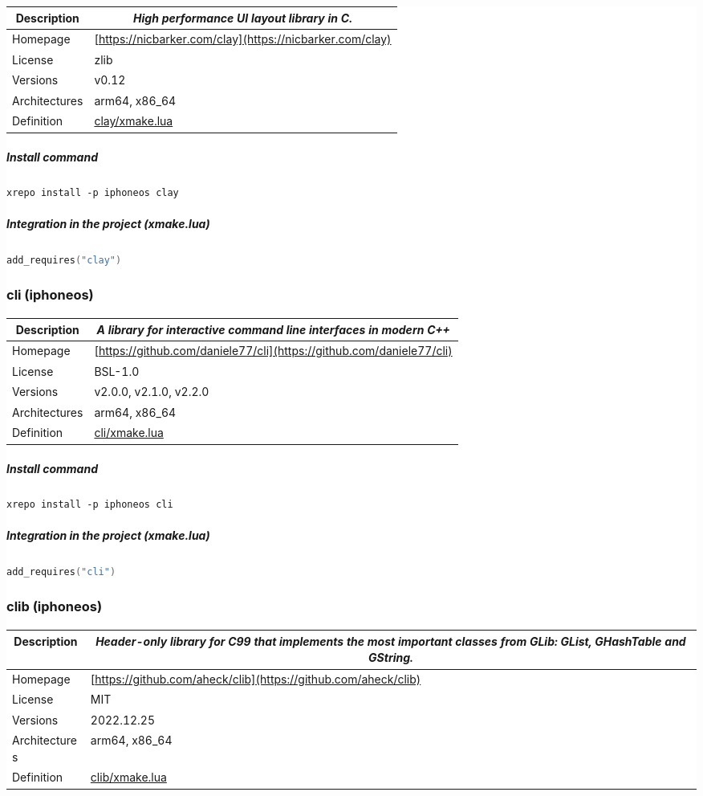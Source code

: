 
| Description | *High performance UI layout library in C.* |
| -- | -- |
| Homepage | [https://nicbarker.com/clay](https://nicbarker.com/clay) |
| License | zlib |
| Versions | v0.12 |
| Architectures | arm64, x86_64 |
| Definition | [clay/xmake.lua](https://github.com/xmake-io/xmake-repo/blob/master/packages/c/clay/xmake.lua) |

##### Install command

```console
xrepo install -p iphoneos clay
```

##### Integration in the project (xmake.lua)

```lua
add_requires("clay")
```


### cli (iphoneos)


| Description | *A library for interactive command line interfaces in modern C++* |
| -- | -- |
| Homepage | [https://github.com/daniele77/cli](https://github.com/daniele77/cli) |
| License | BSL-1.0 |
| Versions | v2.0.0, v2.1.0, v2.2.0 |
| Architectures | arm64, x86_64 |
| Definition | [cli/xmake.lua](https://github.com/xmake-io/xmake-repo/blob/master/packages/c/cli/xmake.lua) |

##### Install command

```console
xrepo install -p iphoneos cli
```

##### Integration in the project (xmake.lua)

```lua
add_requires("cli")
```


### clib (iphoneos)


| Description | *Header-only library for C99 that implements the most important classes from GLib: GList, GHashTable and GString.* |
| -- | -- |
| Homepage | [https://github.com/aheck/clib](https://github.com/aheck/clib) |
| License | MIT |
| Versions | 2022.12.25 |
| Architectures | arm64, x86_64 |
| Definition | [clib/xmake.lua](https://github.com/xmake-io/xmake-repo/blob/master/packages/c/clib/xmake.lua) |
